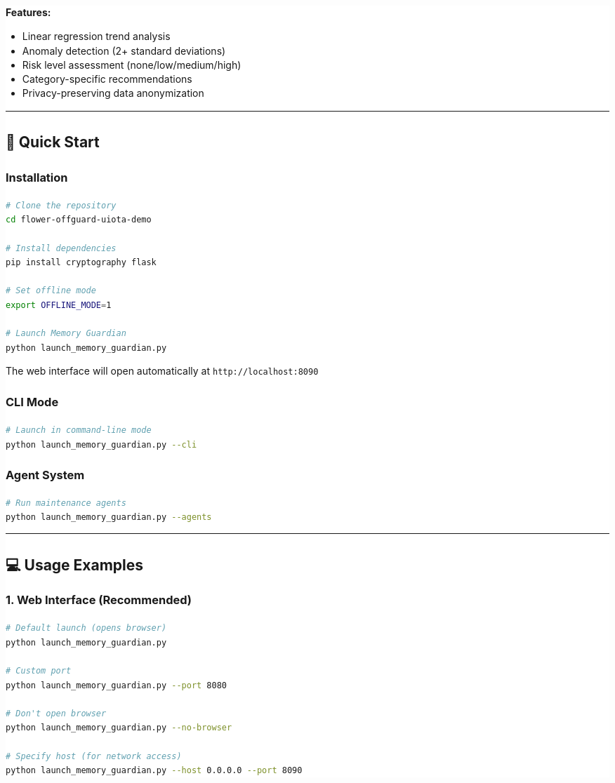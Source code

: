 **Features:**
- Linear regression trend analysis
- Anomaly detection (2+ standard deviations)
- Risk level assessment (none/low/medium/high)
- Category-specific recommendations
- Privacy-preserving data anonymization

---

## 🚀 Quick Start

### Installation

```bash
# Clone the repository
cd flower-offguard-uiota-demo

# Install dependencies
pip install cryptography flask

# Set offline mode
export OFFLINE_MODE=1

# Launch Memory Guardian
python launch_memory_guardian.py
```

The web interface will open automatically at `http://localhost:8090`

### CLI Mode

```bash
# Launch in command-line mode
python launch_memory_guardian.py --cli
```

### Agent System

```bash
# Run maintenance agents
python launch_memory_guardian.py --agents
```

---

## 💻 Usage Examples

### 1. Web Interface (Recommended)

```bash
# Default launch (opens browser)
python launch_memory_guardian.py

# Custom port
python launch_memory_guardian.py --port 8080

# Don't open browser
python launch_memory_guardian.py --no-browser

# Specify host (for network access)
python launch_memory_guardian.py --host 0.0.0.0 --port 8090
```
